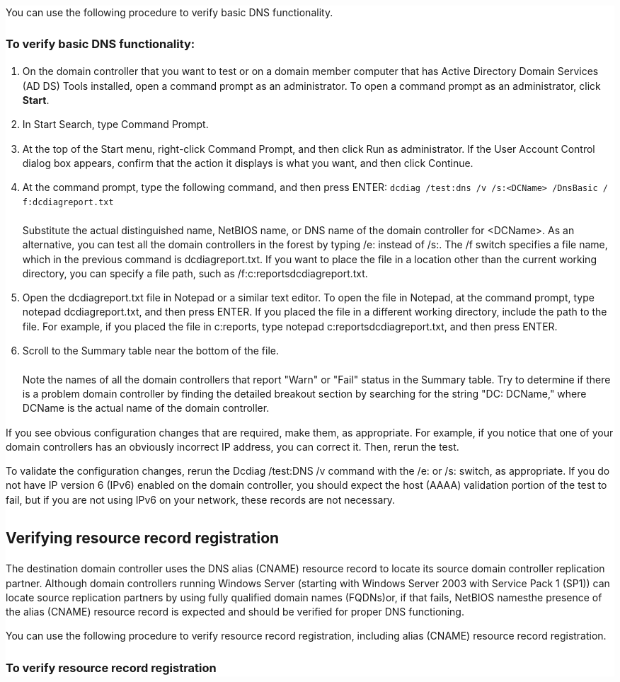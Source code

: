 You can use the following procedure to verify basic DNS functionality.

### To verify basic DNS functionality:


1. On the domain controller that you want to test or on a domain member computer that has Active Directory Domain Services (AD DS) Tools installed, open a command prompt as an administrator. To open a command prompt as an administrator, click **Start**.
2. In Start Search, type Command Prompt.
3. At the top of the Start menu, right-click Command Prompt, and then click Run as administrator. If the User Account Control dialog box appears, confirm that the action it displays is what you want, and then click Continue.
4. At the command prompt, type the following command, and then press ENTER: `dcdiag /test:dns /v /s:<DCName> /DnsBasic /f:dcdiagreport.txt`
</br></br>Substitute the actual distinguished name, NetBIOS name, or DNS name of the domain controller for &lt;DCName&gt;. As an alternative, you can test all the domain controllers in the forest by typing /e: instead of /s:.
The /f switch specifies a file name, which in the previous command is dcdiagreport.txt. If you want to place the file in a location other than the current working directory, you can specify a file path, such as /f:c:reportsdcdiagreport.txt.

5. Open the dcdiagreport.txt file in Notepad or a similar text editor. To open the file in Notepad, at the command prompt, type notepad dcdiagreport.txt, and then press ENTER. If you placed the file in a different working directory, include the path to the file. For example, if you placed the file in c:reports, type notepad c:reportsdcdiagreport.txt, and then press ENTER.
6. Scroll to the Summary table near the bottom of the file.
</br></br>Note the names of all the domain controllers that report "Warn" or "Fail" status in the Summary table.  Try to determine if there is a problem domain controller by finding the detailed breakout section by searching for the string "DC: DCName," where DCName is the actual name of the domain controller.

If you see obvious configuration changes that are required, make them, as appropriate. For example, if you notice that one of your domain controllers has an obviously incorrect IP address, you can correct it. Then, rerun the test.

To validate the configuration changes, rerun the Dcdiag /test:DNS /v command with the /e: or /s: switch, as appropriate. If you do not have IP version 6 (IPv6) enabled on the domain controller, you should expect the host (AAAA) validation portion of the test to fail, but if you are not using IPv6 on your network, these records are not necessary.

## Verifying resource record registration

The destination domain controller uses the DNS alias (CNAME) resource record to locate its source domain controller replication partner. Although domain controllers running Windows Server (starting with Windows Server 2003 with Service Pack 1 (SP1)) can locate source replication partners by using fully qualified domain names (FQDNs)or, if that fails, NetBIOS namesthe presence of the alias (CNAME) resource record is expected and should be verified for proper DNS functioning.

You can use the following procedure to verify resource record registration, including alias (CNAME) resource record registration.

### To verify resource record registration</title>

